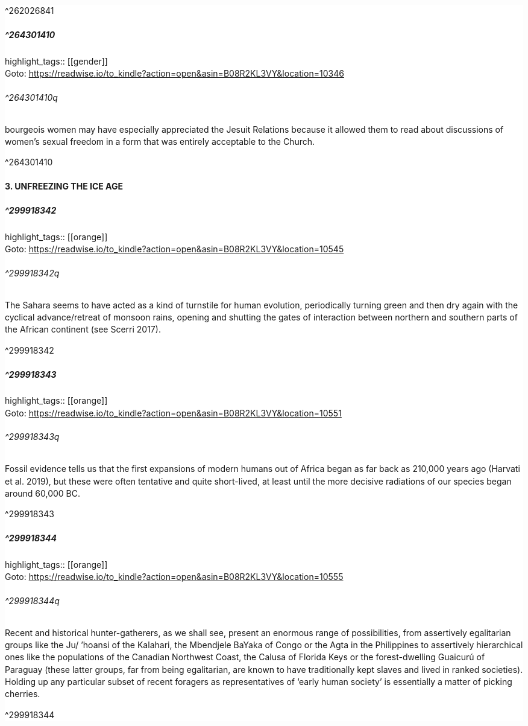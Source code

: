 ^262026841

##### ^264301410

highlight_tags:: [[gender]]   
Goto: https://readwise.io/to_kindle?action=open&asin=B08R2KL3VY&location=10346  

###### ^264301410q

bourgeois women may have especially appreciated the Jesuit Relations because it allowed them to read about discussions of women’s sexual freedom in a form that was entirely acceptable to the Church. 

^264301410

#### 3. UNFREEZING THE ICE AGE
##### ^299918342

highlight_tags:: [[orange]]   
Goto: https://readwise.io/to_kindle?action=open&asin=B08R2KL3VY&location=10545  

###### ^299918342q

The Sahara seems to have acted as a kind of turnstile for human evolution, periodically turning green and then dry again with the cyclical advance/retreat of monsoon rains, opening and shutting the gates of interaction between northern and southern parts of the African continent (see Scerri 2017). 

^299918342

##### ^299918343

highlight_tags:: [[orange]]   
Goto: https://readwise.io/to_kindle?action=open&asin=B08R2KL3VY&location=10551  

###### ^299918343q

Fossil evidence tells us that the first expansions of modern humans out of Africa began as far back as 210,000 years ago (Harvati et al. 2019), but these were often tentative and quite short-lived, at least until the more decisive radiations of our species began around 60,000 BC. 

^299918343

##### ^299918344

highlight_tags:: [[orange]]   
Goto: https://readwise.io/to_kindle?action=open&asin=B08R2KL3VY&location=10555  

###### ^299918344q

Recent and historical hunter-gatherers, as we shall see, present an enormous range of possibilities, from assertively egalitarian groups like the Ju/ ’hoansi of the Kalahari, the Mbendjele BaYaka of Congo or the Agta in the Philippines to assertively hierarchical ones like the populations of the Canadian Northwest Coast, the Calusa of Florida Keys or the forest-dwelling Guaicurú of Paraguay (these latter groups, far from being egalitarian, are known to have traditionally kept slaves and lived in ranked societies). Holding up any particular subset of recent foragers as representatives of ‘early human society’ is essentially a matter of picking cherries. 

^299918344
